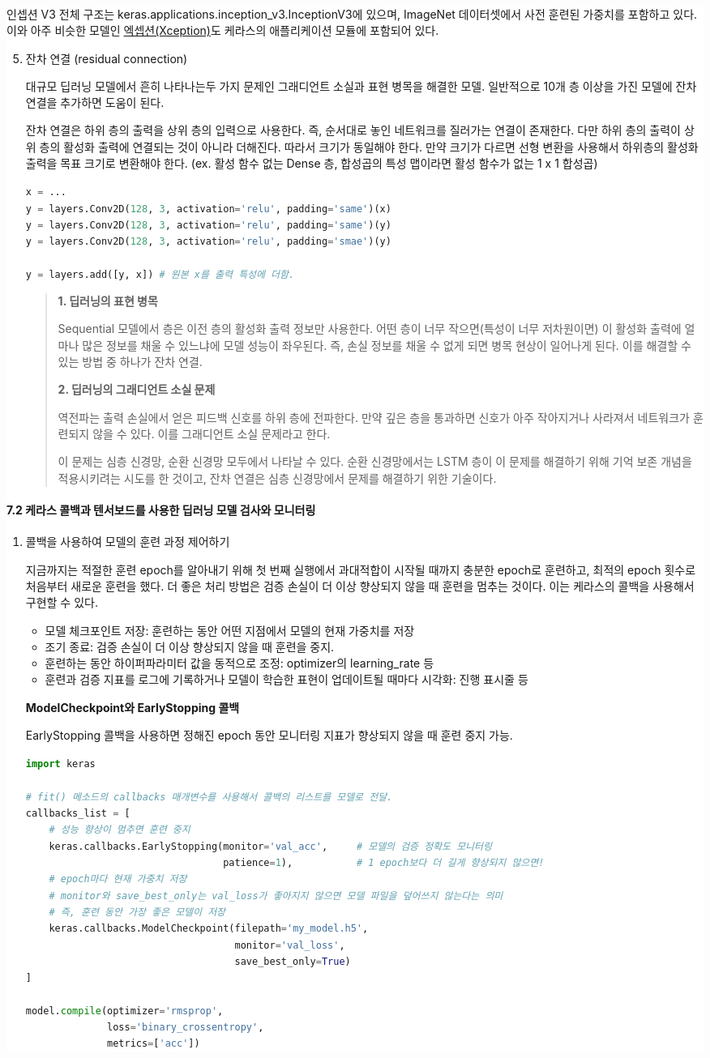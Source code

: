    인셉션 V3 전체 구조는 keras.applications.inception_v3.InceptionV3에 있으며, ImageNet 데이터셋에서 사전 훈련된 가중치를 포함하고 있다. 이와 아주 비슷한 모델인 <a href="https://arxiv.org/abs/1610.02357">엑셉션(Xception)</a>도 케라스의 애플리케이션 모듈에 포함되어 있다.

5. 잔차 연결 (residual connection)

   대규모 딥러닝 모델에서 흔히 나타나는두 가지 문제인 그래디언트 소실과 표현 병목을 해결한 모델. 일반적으로 10개 층 이상을 가진 모델에 잔차 연결을 추가하면 도움이 된다.

   잔차 연결은 하위 층의 출력을 상위 층의 입력으로 사용한다. 즉, 순서대로 놓인 네트워크를 질러가는 연결이 존재한다. 다만 하위 층의 출력이 상위 층의 활성화 출력에 연결되는 것이 아니라 더해진다. 따라서 크기가 동일해야 한다. 만약 크기가 다르면 선형 변환을 사용해서 하위층의 활성화 출력을 목표 크기로 변환해야 한다. (ex. 활성 함수 없는 Dense 층, 합성곱의 특성 맵이라면 활성 함수가 없는 1 x 1 합성곱)

   ```python
   x = ...
   y = layers.Conv2D(128, 3, activation='relu', padding='same')(x)
   y = layers.Conv2D(128, 3, activation='relu', padding='same')(y)
   y = layers.Conv2D(128, 3, activation='relu', padding='smae')(y)
   
   y = layers.add([y, x]) # 원본 x를 출력 특성에 더함.
   ```

   > <b>1. 딥러닝의 표현 병목</b>
   >
   > Sequential 모델에서 층은 이전 층의 활성화 출력 정보만 사용한다. 어떤 층이 너무 작으면(특성이 너무 저차원이면) 이 활성화 출력에 얼마나 많은 정보를 채울 수 있느냐에 모델 성능이 좌우된다. 즉, 손실 정보를 채울 수 없게 되면 병목 현상이 일어나게 된다. 이를 해결할 수 있는 방법 중 하나가 잔차 연결.
   >
   > <b>2. 딥러닝의 그래디언트 소실 문제</b>
   >
   > 역전파는 출력 손실에서 얻은 피드백 신호를 하위 층에 전파한다. 만약 깊은 층을 통과하면 신호가 아주 작아지거나 사라져서 네트워크가 훈련되지 않을 수 있다. 이를 그래디언트 소실 문제라고 한다.
   >
   > 이 문제는 심층 신경망, 순환 신경망 모두에서 나타날 수 있다. 순환 신경망에서는 LSTM 층이 이 문제를 해결하기 위해 기억 보존 개념을 적용시키려는 시도를 한 것이고, 잔차 연결은 심층 신경망에서 문제를 해결하기 위한 기술이다.

#### 7.2 케라스 콜백과 텐서보드를 사용한 딥러닝 모델 검사와 모니터링

1. 콜백을 사용하여 모델의 훈련 과정 제어하기

   지금까지는 적절한 훈련 epoch를 알아내기 위해 첫 번째 실행에서 과대적합이 시작될 때까지 충분한 epoch로 훈련하고, 최적의 epoch 횟수로 처음부터 새로운 훈련을 했다. 더 좋은 처리 방법은 검증 손실이 더 이상 향상되지 않을 때 훈련을 멈추는 것이다. 이는 케라스의 콜백을 사용해서 구현할 수 있다.

   - 모델 체크포인트 저장: 훈련하는 동안 어떤 지점에서 모델의 현재 가중치를 저장
   - 조기 종료: 검증 손실이 더 이상 향상되지 않을 때 훈련을 중지.
   - 훈련하는 동안 하이퍼파라미터 값을 동적으로 조정: optimizer의 learning_rate 등
   - 훈련과 검증 지표를 로그에 기록하거나 모델이 학습한 표현이 업데이트될 때마다 시각화: 진행 표시줄 등

   <b>ModelCheckpoint와 EarlyStopping 콜백</b>

   EarlyStopping 콜백을 사용하면 정해진 epoch 동안 모니터링 지표가 향상되지 않을 때 훈련 중지 가능.

   ```python
   import keras
   
   # fit() 메소드의 callbacks 매개변수를 사용해서 콜백의 리스트를 모델로 전달.
   callbacks_list = [
       # 성능 향상이 멈추면 훈련 중지
       keras.callbacks.EarlyStopping(monitor='val_acc',     # 모델의 검증 정확도 모니터링
                                     patience=1),           # 1 epoch보다 더 길게 향상되지 않으면!
       # epoch마다 현재 가중치 저장
       # monitor와 save_best_only는 val_loss가 좋아지지 않으면 모델 파일을 덮어쓰지 않는다는 의미
       # 즉, 훈련 동안 가장 좋은 모델이 저장
       keras.callbacks.ModelCheckpoint(filepath='my_model.h5', 
                                       monitor='val_loss',
                                       save_best_only=True)
   ]
   
   model.compile(optimizer='rmsprop',
                 loss='binary_crossentropy',
                 metrics=['acc'])
   ```
